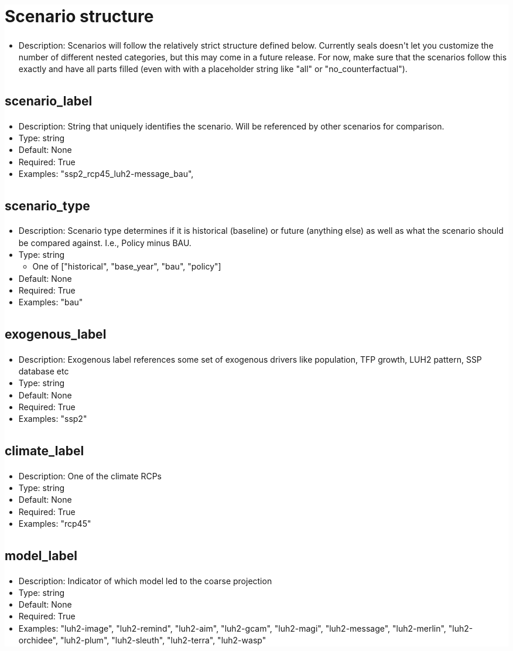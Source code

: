# Scenario structure

-   Description: Scenarios will follow the relatively strict structure defined below. Currently seals doesn't let you customize the number of different nested categories, but this may come in a future release. For now, make sure that the scenarios follow this exactly and have all parts filled (even with with a placeholder string like "all" or "no_counterfactual").

## scenario_label

-   Description: String that uniquely identifies the scenario. Will be referenced by other scenarios for comparison.
-   Type: string
-   Default: None
-   Required: True
-   Examples: "ssp2_rcp45_luh2-message_bau",

## scenario_type

-   Description: Scenario type determines if it is historical (baseline) or future (anything else) as well as what the scenario should be compared against. I.e., Policy minus BAU.
-   Type: string
    -   One of \["historical", "base_year", "bau", "policy"\]
-   Default: None
-   Required: True
-   Examples: "bau"

## exogenous_label

-   Description: Exogenous label references some set of exogenous drivers like population, TFP growth, LUH2 pattern, SSP database etc
-   Type: string
-   Default: None
-   Required: True
-   Examples: "ssp2"

## climate_label

-   Description: One of the climate RCPs
-   Type: string
-   Default: None
-   Required: True
-   Examples: "rcp45"

## model_label

-   Description: Indicator of which model led to the coarse projection
-   Type: string
-   Default: None
-   Required: True
-   Examples: "luh2-image", "luh2-remind", "luh2-aim", "luh2-gcam", "luh2-magi", "luh2-message", "luh2-merlin", "luh2-orchidee", "luh2-plum", "luh2-sleuth", "luh2-terra", "luh2-wasp"
